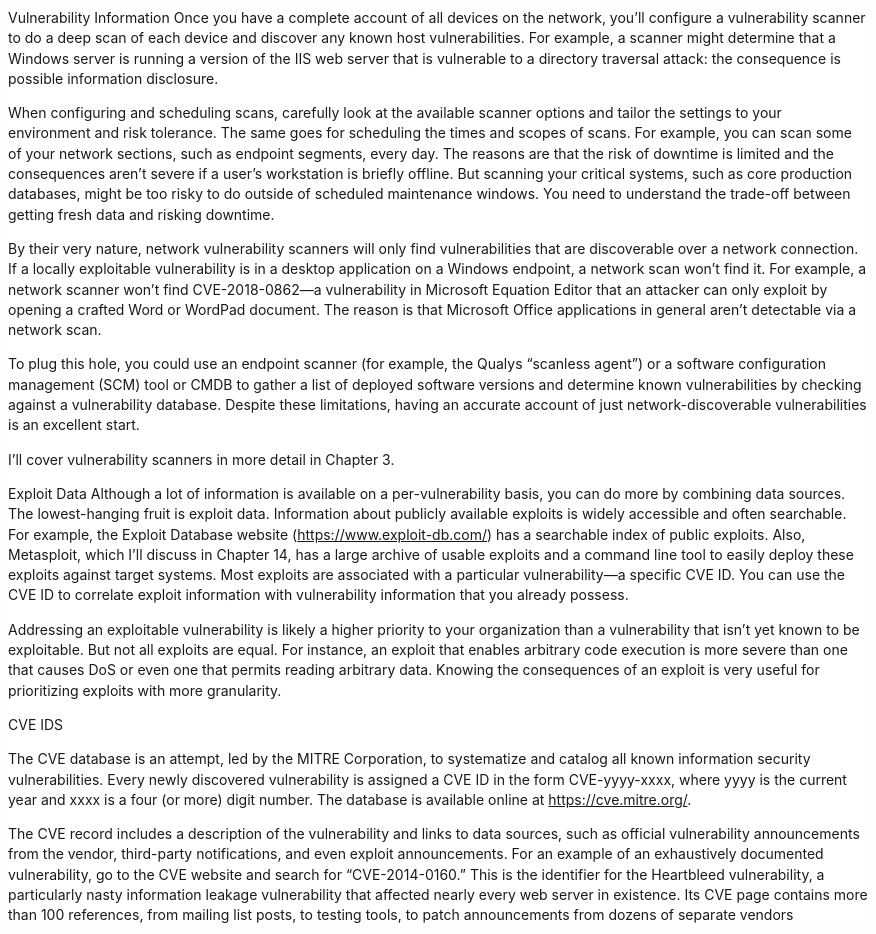 Vulnerability Information
Once you have a complete account of all devices on the network, you’ll configure a vulnerability scanner to do a deep scan of each device and discover any known host vulnerabilities. For example, a scanner might determine that a Windows server is running a version of the IIS web server that is vulnerable to a directory traversal attack: the consequence is possible information disclosure.

When configuring and scheduling scans, carefully look at the available scanner options and tailor the settings to your environment and risk tolerance. The same goes for scheduling the times and scopes of scans. For example, you can scan some of your network sections, such as endpoint segments, every day. The reasons are that the risk of downtime is limited and the consequences aren’t severe if a user’s workstation is briefly offline. But scanning your critical systems, such as core production databases, might be too risky to do outside of scheduled maintenance windows. You need to understand the trade-off between getting fresh data and risking downtime.

By their very nature, network vulnerability scanners will only find vulnerabilities that are discoverable over a network connection. If a locally exploitable vulnerability is in a desktop application on a Windows endpoint, a network scan won’t find it. For example, a network scanner won’t find CVE-2018-0862—a vulnerability in Microsoft Equation Editor that an attacker can only exploit by opening a crafted Word or WordPad document. The reason is that Microsoft Office applications in general aren’t detectable via a network scan.

To plug this hole, you could use an endpoint scanner (for example, the Qualys “scanless agent”) or a software configuration management (SCM) tool or CMDB to gather a list of deployed software versions and determine known vulnerabilities by checking against a vulnerability database. Despite these limitations, having an accurate account of just network-discoverable vulnerabilities is an excellent start.

I’ll cover vulnerability scanners in more detail in Chapter 3.

Exploit Data
Although a lot of information is available on a per-vulnerability basis, you can do more by combining data sources. The lowest-hanging fruit is exploit data. Information about publicly available exploits is widely accessible and often searchable. For example, the Exploit Database website (https://www.exploit-db.com/) has a searchable index of public exploits. Also, Metasploit, which I’ll discuss in Chapter 14, has a large archive of usable exploits and a command line tool to easily deploy these exploits against target systems. Most exploits are associated with a particular vulnerability—a specific CVE ID. You can use the CVE ID to correlate exploit information with vulnerability information that you already possess.

Addressing an exploitable vulnerability is likely a higher priority to your organization than a vulnerability that isn’t yet known to be exploitable. But not all exploits are equal. For instance, an exploit that enables arbitrary code execution is more severe than one that causes DoS or even one that permits reading arbitrary data. Knowing the consequences of an exploit is very useful for prioritizing exploits with more granularity.

CVE IDS

The CVE database is an attempt, led by the MITRE Corporation, to systematize and catalog all known information security vulnerabilities. Every newly discovered vulnerability is assigned a CVE ID in the form CVE-yyyy-xxxx, where yyyy is the current year and xxxx is a four (or more) digit number. The database is available online at https://cve.mitre.org/.

The CVE record includes a description of the vulnerability and links to data sources, such as official vulnerability announcements from the vendor, third-party notifications, and even exploit announcements. For an example of an exhaustively documented vulnerability, go to the CVE website and search for “CVE-2014-0160.” This is the identifier for the Heartbleed vulnerability, a particularly nasty information leakage vulnerability that affected nearly every web server in existence. Its CVE page contains more than 100 references, from mailing list posts, to testing tools, to patch announcements from dozens of separate vendors
